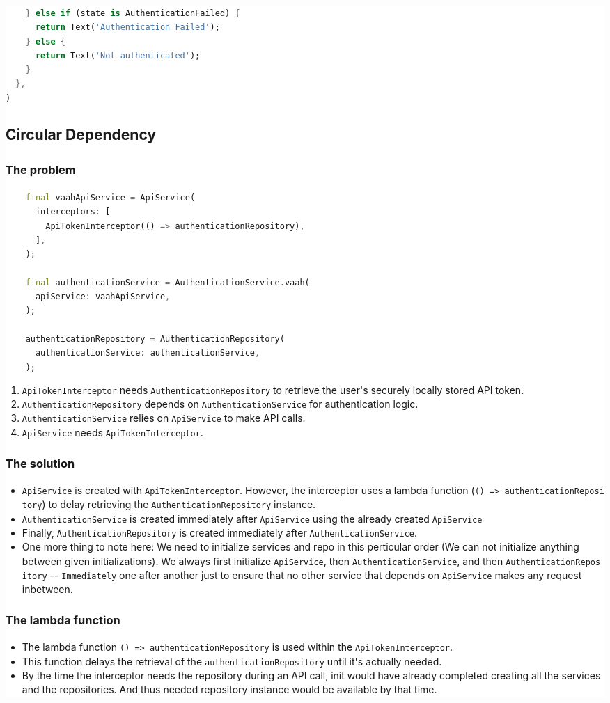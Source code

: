 ```dart
    } else if (state is AuthenticationFailed) {
      return Text('Authentication Failed');
    } else {
      return Text('Not authenticated');
    }
  },
)
```

## Circular Dependency

### The problem

```dart
    final vaahApiService = ApiService(
      interceptors: [
        ApiTokenInterceptor(() => authenticationRepository),
      ],
    );

    final authenticationService = AuthenticationService.vaah(
      apiService: vaahApiService,
    );

    authenticationRepository = AuthenticationRepository(
      authenticationService: authenticationService,
    );
```

1. `ApiTokenInterceptor` needs `AuthenticationRepository` to retrieve the user's securely locally stored API token.
2. `AuthenticationRepository` depends on `AuthenticationService` for authentication logic.
3. `AuthenticationService` relies on `ApiService` to make API calls.
4. `ApiService` needs `ApiTokenInterceptor`.

### The solution

- `ApiService` is created with `ApiTokenInterceptor`. However, the interceptor uses a lambda function (`() => authenticationRepository`) to delay retrieving the `AuthenticationRepository` instance.
- `AuthenticationService` is created immediately after `ApiService` using the already created `ApiService`
- Finally, `AuthenticationRepository` is created immediately after `AuthenticationService`.
- One more thing to note here: We need to initialize services and repo in this perticular order (We can not initialize anything between given initializations). We always first initialize `ApiService`, then `AuthenticationService`, and then `AuthenticationRepository` -- `Immediately` one after another just to ensure that no other service that depends on `ApiService` makes any request inbetween.

### The lambda function

- The lambda function `() => authenticationRepository` is used within the `ApiTokenInterceptor`.
- This function delays the retrieval of the `authenticationRepository` until it's actually needed.
- By the time the interceptor needs the repository during an API call, init would have already completed creating all the services and the repositories. And thus needed repository instance would be available by that time.
